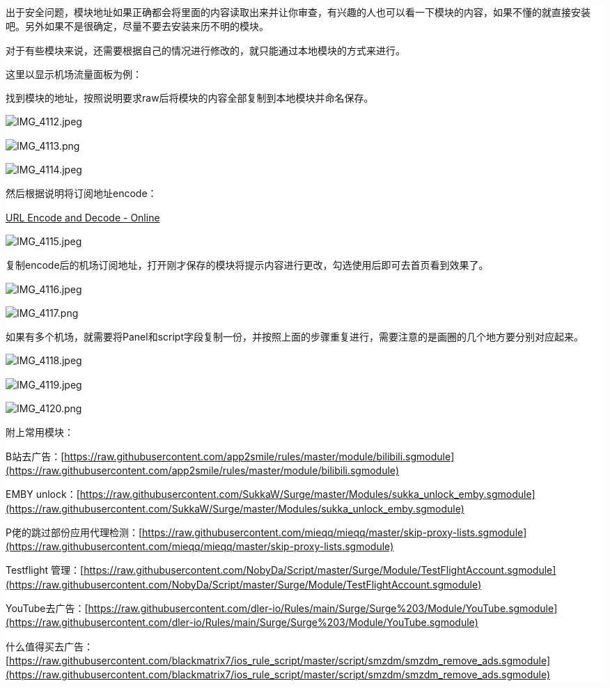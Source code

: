 出于安全问题，模块地址如果正确都会将里面的内容读取出来并让你审查，有兴趣的人也可以看一下模块的内容，如果不懂的就直接安装吧。另外如果不是很确定，尽量不要去安装来历不明的模块。

对于有些模块来说，还需要根据自己的情况进行修改的，就只能通过本地模块的方式来进行。

这里以显示机场流量面板为例：

找到模块的地址，按照说明要求raw后将模块的内容全部复制到本地模块并命名保存。

![IMG_4112.jpeg](https://res.craft.do/user/full/2836ab8f-218e-dbc1-14a1-769cf7733ced/18EE76B8-DB7E-4E5E-A15D-47E605BAD559_2/UbFJKF06FnZCEgh4aP1KunzqySjbl2ljXPn6Wk1kFVIz/IMG_4112.jpeg)

![IMG_4113.png](https://res.craft.do/user/full/2836ab8f-218e-dbc1-14a1-769cf7733ced/98538B39-D03E-4F59-9B52-8C59D6A5558B_2/uujN9qOb8bqna6rIgkp5IfSB0NrdKCCY5osN0mAOBA8z/IMG_4113.png)

![IMG_4114.jpeg](https://res.craft.do/user/full/2836ab8f-218e-dbc1-14a1-769cf7733ced/AFFEA422-AF7A-4BD9-B4FF-5EBFFEEF0588_2/XAk8MZOa5Tx0iVDGgKJ34edaBUjpZgJh5En4fPI9ssgz/IMG_4114.jpeg)

然后根据说明将订阅地址encode：

[URL Encode and Decode - Online](https://www.urlencoder.org)

![IMG_4115.jpeg](https://res.craft.do/user/full/2836ab8f-218e-dbc1-14a1-769cf7733ced/05BD0793-35D7-4EDB-A996-E78FE3350922_2/fttY7m4kTYBjexER8IghpBfL3RnqCC9w4aGTcp6rFlEz/IMG_4115.jpeg)

复制encode后的机场订阅地址，打开刚才保存的模块将提示内容进行更改，勾选使用后即可去首页看到效果了。

![IMG_4116.jpeg](https://res.craft.do/user/full/2836ab8f-218e-dbc1-14a1-769cf7733ced/B9F9D92A-887A-4B6C-A46C-2F30D8B7DB33_2/T47jKxGuRBemtdeJwM0ZQfy5l7jF6eJVjLtrJ06dUN4z/IMG_4116.jpeg)

![IMG_4117.png](https://res.craft.do/user/full/2836ab8f-218e-dbc1-14a1-769cf7733ced/7299F256-9EB1-47A8-B3BC-3BECD48D169B_2/9hFyDGXrueurkIOVKIchc1ZoSClyKa73wW7xHFJafvQz/IMG_4117.png)

如果有多个机场，就需要将Panel和script字段复制一份，并按照上面的步骤重复进行，需要注意的是画圈的几个地方要分别对应起来。

![IMG_4118.jpeg](https://res.craft.do/user/full/2836ab8f-218e-dbc1-14a1-769cf7733ced/4CC3213B-8D4B-4390-8154-2D89B2A962E4_2/CgeNxUQjRdtUG31p6Og8rYETlGT7ULYFnsMu2R8AVHEz/IMG_4118.jpeg)

![IMG_4119.jpeg](https://res.craft.do/user/full/2836ab8f-218e-dbc1-14a1-769cf7733ced/4BFD2A40-5400-4301-9789-C1041A4C8DCE_2/itaya3bXqFwsdHPvrMcTnd9lGsEPIpsSfXYtirnPtaEz/IMG_4119.jpeg)

![IMG_4120.png](https://res.craft.do/user/full/2836ab8f-218e-dbc1-14a1-769cf7733ced/152B4803-028C-46B2-91EF-3B9DF32C6E97_2/iqnuei7xHGJrk35eaV0igfJqTMMqwvdRz0tjxMWQ9Kcz/IMG_4120.png)

附上常用模块：

B站去广告：[https://raw.githubusercontent.com/app2smile/rules/master/module/bilibili.sgmodule](https://raw.githubusercontent.com/app2smile/rules/master/module/bilibili.sgmodule)

EMBY unlock：[https://raw.githubusercontent.com/SukkaW/Surge/master/Modules/sukka_unlock_emby.sgmodule](https://raw.githubusercontent.com/SukkaW/Surge/master/Modules/sukka_unlock_emby.sgmodule)

P佬的跳过部份应用代理检测：[https://raw.githubusercontent.com/mieqq/mieqq/master/skip-proxy-lists.sgmodule](https://raw.githubusercontent.com/mieqq/mieqq/master/skip-proxy-lists.sgmodule)

Testflight 管理：[https://raw.githubusercontent.com/NobyDa/Script/master/Surge/Module/TestFlightAccount.sgmodule](https://raw.githubusercontent.com/NobyDa/Script/master/Surge/Module/TestFlightAccount.sgmodule)

YouTube去广告：[https://raw.githubusercontent.com/dler-io/Rules/main/Surge/Surge%203/Module/YouTube.sgmodule](https://raw.githubusercontent.com/dler-io/Rules/main/Surge/Surge%203/Module/YouTube.sgmodule)

什么值得买去广告：[https://raw.githubusercontent.com/blackmatrix7/ios_rule_script/master/script/smzdm/smzdm_remove_ads.sgmodule](https://raw.githubusercontent.com/blackmatrix7/ios_rule_script/master/script/smzdm/smzdm_remove_ads.sgmodule)

